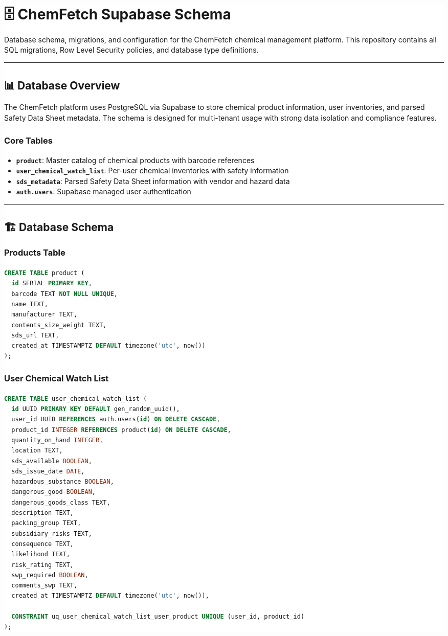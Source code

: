 # 🗄️ ChemFetch Supabase Schema

Database schema, migrations, and configuration for the ChemFetch chemical management platform. This repository contains all SQL migrations, Row Level Security policies, and database type definitions.

---

## 📊 Database Overview

The ChemFetch platform uses PostgreSQL via Supabase to store chemical product information, user inventories, and parsed Safety Data Sheet metadata. The schema is designed for multi-tenant usage with strong data isolation and compliance features.

### Core Tables
- **`product`**: Master catalog of chemical products with barcode references
- **`user_chemical_watch_list`**: Per-user chemical inventories with safety information
- **`sds_metadata`**: Parsed Safety Data Sheet information with vendor and hazard data
- **`auth.users`**: Supabase managed user authentication

---

## 🏗️ Database Schema

### Products Table

```sql
CREATE TABLE product (
  id SERIAL PRIMARY KEY,
  barcode TEXT NOT NULL UNIQUE,
  name TEXT,
  manufacturer TEXT,
  contents_size_weight TEXT,
  sds_url TEXT,
  created_at TIMESTAMPTZ DEFAULT timezone('utc', now())
);
```

### User Chemical Watch List

```sql
CREATE TABLE user_chemical_watch_list (
  id UUID PRIMARY KEY DEFAULT gen_random_uuid(),
  user_id UUID REFERENCES auth.users(id) ON DELETE CASCADE,
  product_id INTEGER REFERENCES product(id) ON DELETE CASCADE,
  quantity_on_hand INTEGER,
  location TEXT,
  sds_available BOOLEAN,
  sds_issue_date DATE,
  hazardous_substance BOOLEAN,
  dangerous_good BOOLEAN,
  dangerous_goods_class TEXT,
  description TEXT,
  packing_group TEXT,
  subsidiary_risks TEXT,
  consequence TEXT,
  likelihood TEXT,
  risk_rating TEXT,
  swp_required BOOLEAN,
  comments_swp TEXT,
  created_at TIMESTAMPTZ DEFAULT timezone('utc', now()),
  
  CONSTRAINT uq_user_chemical_watch_list_user_product UNIQUE (user_id, product_id)
);
```